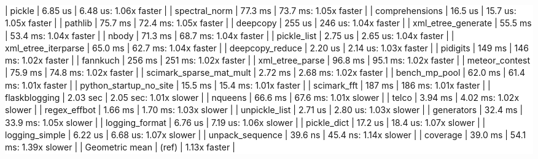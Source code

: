 | pickle                  | 6.85 us                                                     | 6.48 us: 1.06x faster                                                      |
| spectral_norm           | 77.3 ms                                                     | 73.7 ms: 1.05x faster                                                      |
| comprehensions          | 16.5 us                                                     | 15.7 us: 1.05x faster                                                      |
| pathlib                 | 75.7 ms                                                     | 72.4 ms: 1.05x faster                                                      |
| deepcopy                | 255 us                                                      | 246 us: 1.04x faster                                                       |
| xml_etree_generate      | 55.5 ms                                                     | 53.4 ms: 1.04x faster                                                      |
| nbody                   | 71.3 ms                                                     | 68.7 ms: 1.04x faster                                                      |
| pickle_list             | 2.75 us                                                     | 2.65 us: 1.04x faster                                                      |
| xml_etree_iterparse     | 65.0 ms                                                     | 62.7 ms: 1.04x faster                                                      |
| deepcopy_reduce         | 2.20 us                                                     | 2.14 us: 1.03x faster                                                      |
| pidigits                | 149 ms                                                      | 146 ms: 1.02x faster                                                       |
| fannkuch                | 256 ms                                                      | 251 ms: 1.02x faster                                                       |
| xml_etree_parse         | 96.8 ms                                                     | 95.1 ms: 1.02x faster                                                      |
| meteor_contest          | 75.9 ms                                                     | 74.8 ms: 1.02x faster                                                      |
| scimark_sparse_mat_mult | 2.72 ms                                                     | 2.68 ms: 1.02x faster                                                      |
| bench_mp_pool           | 62.0 ms                                                     | 61.4 ms: 1.01x faster                                                      |
| python_startup_no_site  | 15.5 ms                                                     | 15.4 ms: 1.01x faster                                                      |
| scimark_fft             | 187 ms                                                      | 186 ms: 1.01x faster                                                       |
| flaskblogging           | 2.03 sec                                                    | 2.05 sec: 1.01x slower                                                     |
| nqueens                 | 66.6 ms                                                     | 67.6 ms: 1.01x slower                                                      |
| telco                   | 3.94 ms                                                     | 4.02 ms: 1.02x slower                                                      |
| regex_effbot            | 1.66 ms                                                     | 1.70 ms: 1.03x slower                                                      |
| unpickle_list           | 2.71 us                                                     | 2.80 us: 1.03x slower                                                      |
| generators              | 32.4 ms                                                     | 33.9 ms: 1.05x slower                                                      |
| logging_format          | 6.76 us                                                     | 7.19 us: 1.06x slower                                                      |
| pickle_dict             | 17.2 us                                                     | 18.4 us: 1.07x slower                                                      |
| logging_simple          | 6.22 us                                                     | 6.68 us: 1.07x slower                                                      |
| unpack_sequence         | 39.6 ns                                                     | 45.4 ns: 1.14x slower                                                      |
| coverage                | 39.0 ms                                                     | 54.1 ms: 1.39x slower                                                      |
| Geometric mean          | (ref)                                                       | 1.13x faster                                                               |
